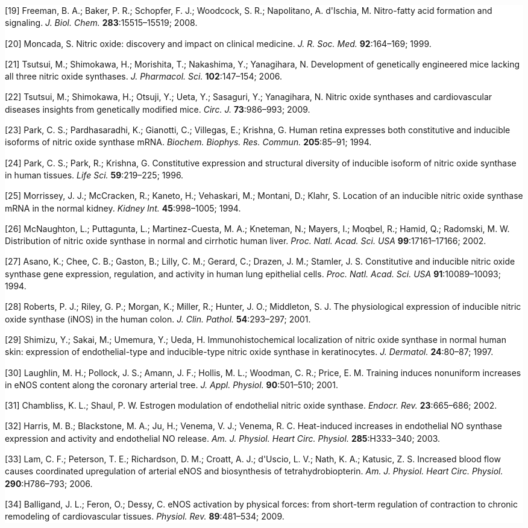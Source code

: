 [19] Freeman, B. A.; Baker, P. R.; Schopfer, F. J.; Woodcock, S. R.; Napolitano, A. d'Ischia, M. Nitro-fatty acid formation and signaling. *J. Biol. Chem.* **283**:15515–15519; 2008.

[20] Moncada, S. Nitric oxide: discovery and impact on clinical medicine. *J. R. Soc. Med.* **92**:164–169; 1999.

[21] Tsutsui, M.; Shimokawa, H.; Morishita, T.; Nakashima, Y.; Yanagihara, N. Development of genetically engineered mice lacking all three nitric oxide synthases. *J. Pharmacol. Sci.* **102**:147–154; 2006.

[22] Tsutsui, M.; Shimokawa, H.; Otsuji, Y.; Ueta, Y.; Sasaguri, Y.; Yanagihara, N. Nitric oxide synthases and cardiovascular diseases insights from genetically modified mice. *Circ. J.* **73**:986–993; 2009.

[23] Park, C. S.; Pardhasaradhi, K.; Gianotti, C.; Villegas, E.; Krishna, G. Human retina expresses both constitutive and inducible isoforms of nitric oxide synthase mRNA. *Biochem. Biophys. Res. Commun.* **205**:85–91; 1994.

[24] Park, C. S.; Park, R.; Krishna, G. Constitutive expression and structural diversity of inducible isoform of nitric oxide synthase in human tissues. *Life Sci.* **59**:219–225; 1996.

[25] Morrissey, J. J.; McCracken, R.; Kaneto, H.; Vehaskari, M.; Montani, D.; Klahr, S. Location of an inducible nitric oxide synthase mRNA in the normal kidney. *Kidney Int.* **45**:998–1005; 1994.

[26] McNaughton, L.; Puttagunta, L.; Martinez-Cuesta, M. A.; Kneteman, N.; Mayers, I.; Moqbel, R.; Hamid, Q.; Radomski, M. W. Distribution of nitric oxide synthase in normal and cirrhotic human liver. *Proc. Natl. Acad. Sci. USA* **99**:17161–17166; 2002.

[27] Asano, K.; Chee, C. B.; Gaston, B.; Lilly, C. M.; Gerard, C.; Drazen, J. M.; Stamler, J. S. Constitutive and inducible nitric oxide synthase gene expression, regulation, and activity in human lung epithelial cells. *Proc. Natl. Acad. Sci. USA* **91**:10089–10093; 1994.

[28] Roberts, P. J.; Riley, G. P.; Morgan, K.; Miller, R.; Hunter, J. O.; Middleton, S. J. The physiological expression of inducible nitric oxide synthase (iNOS) in the human colon. *J. Clin. Pathol.* **54**:293–297; 2001.

[29] Shimizu, Y.; Sakai, M.; Umemura, Y.; Ueda, H. Immunohistochemical localization of nitric oxide synthase in normal human skin: expression of endothelial-type and inducible-type nitric oxide synthase in keratinocytes. *J. Dermatol.* **24**:80–87; 1997.

[30] Laughlin, M. H.; Pollock, J. S.; Amann, J. F.; Hollis, M. L.; Woodman, C. R.; Price, E. M. Training induces nonuniform increases in eNOS content along the coronary arterial tree. *J. Appl. Physiol.* **90**:501–510; 2001.

[31] Chambliss, K. L.; Shaul, P. W. Estrogen modulation of endothelial nitric oxide synthase. *Endocr. Rev.* **23**:665–686; 2002.

[32] Harris, M. B.; Blackstone, M. A.; Ju, H.; Venema, V. J.; Venema, R. C. Heat-induced increases in endothelial NO synthase expression and activity and endothelial NO release. *Am. J. Physiol. Heart Circ. Physiol.* **285**:H333–340; 2003.

[33] Lam, C. F.; Peterson, T. E.; Richardson, D. M.; Croatt, A. J.; d'Uscio, L. V.; Nath, K. A.; Katusic, Z. S. Increased blood flow causes coordinated upregulation of arterial eNOS and biosynthesis of tetrahydrobiopterin. *Am. J. Physiol. Heart Circ. Physiol.* **290**:H786–793; 2006.

[34] Balligand, J. L.; Feron, O.; Dessy, C. eNOS activation by physical forces: from short-term regulation of contraction to chronic remodeling of cardiovascular tissues. *Physiol. Rev.* **89**:481–534; 2009.
